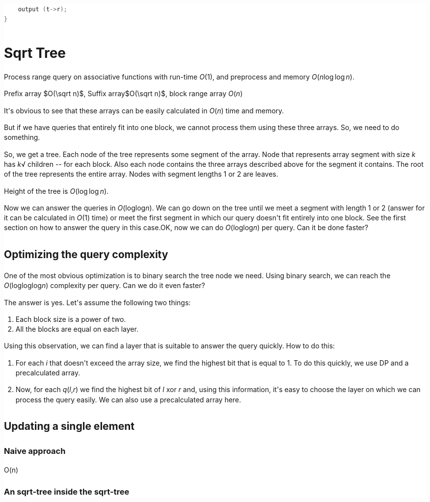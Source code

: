 ```cpp
    output (t->r);
}
```

# Sqrt Tree

Process range query on associative functions with run-time $O(1)$, and preprocess and memory $O(n \log \log n)$.

Prefix array $O(\sqrt n)$, Suffix array$O(\sqrt n)$, block range array $O(n)$

It's obvious to see that these arrays can be easily calculated in *O*(*n*) time and memory.

But if we have queries that entirely fit into one block, we cannot  process them using these three arrays. So, we need to do something.

So, we get a tree. Each node of the tree represents some segment of the array. Node that represents array segment with size *k* has *k*√ children -- for each block. Also each node contains the three arrays  described above for the segment it contains. The root of the tree  represents the entire array. Nodes with segment lengths 1 or 2 are leaves.

Height of the tree is $O(\log \log n)$.

Now we can answer the queries in *O*(loglog*n*). We can go down on the tree until we meet a segment with length 1 or 2 (answer for it can be calculated in *O*(1) time) or meet the first segment in which our query doesn't fit entirely into one block. See the first section on how to answer the query in  this case.OK, now we can do *O*(loglog*n*) per query. Can it be done faster?

## Optimizing the query complexity

One of the most obvious optimization is to binary search the tree node we need. Using binary search, we can reach the *O*(logloglog*n*) complexity per query. Can we do it even faster?

The answer is yes. Let's assume the following two things:

1. Each block size is a power of two.
2. All the blocks are equal on each layer.

Using this observation, we can find a layer that is suitable to answer the query quickly. How to do this:

1. For each *i* that doesn't exceed the array size, we find the highest bit that is equal to 1. To do this quickly, we use DP and a precalculated array.

2. Now, for each *q*(*l*,*r*) we find the highest bit of *l* xor *r* and, using this information, it's easy to choose the layer on which we  can process the query easily. We can also use a precalculated array  here.

## Updating a single element

### Naive approach

O(n)

### An sqrt-tree inside the sqrt-tree
